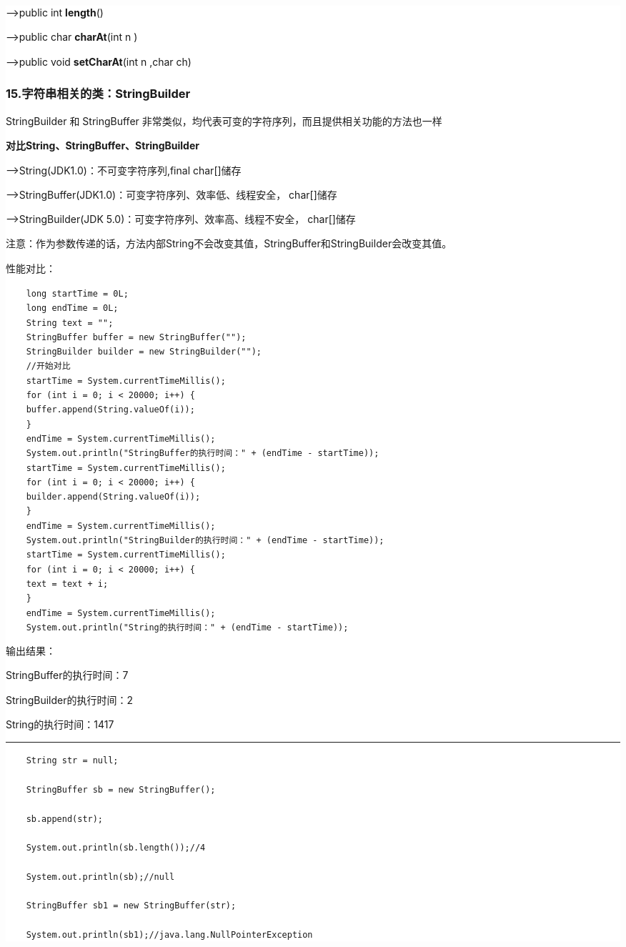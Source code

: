 -->public int **length**()

-->public char **charAt**(int n )

-->public void **setCharAt**(int n ,char ch)


### 15.字符串相关的类：StringBuilder ###

StringBuilder 和 StringBuffer 非常类似，均代表可变的字符序列，而且提供相关功能的方法也一样


**对比String、StringBuffer、StringBuilder**

-->String(JDK1.0)：不可变字符序列,final char[]储存

-->StringBuffer(JDK1.0)：可变字符序列、效率低、线程安全， char[]储存

-->StringBuilder(JDK 5.0)：可变字符序列、效率高、线程不安全， char[]储存

注意：作为参数传递的话，方法内部String不会改变其值，StringBuffer和StringBuilder会改变其值。

性能对比：

		long startTime = 0L;
		long endTime = 0L;
		String text = "";
		StringBuffer buffer = new StringBuffer("");
		StringBuilder builder = new StringBuilder("");
		//开始对比
		startTime = System.currentTimeMillis();
		for (int i = 0; i < 20000; i++) {
		buffer.append(String.valueOf(i));
		}
		endTime = System.currentTimeMillis();
		System.out.println("StringBuffer的执行时间：" + (endTime - startTime));
		startTime = System.currentTimeMillis();
		for (int i = 0; i < 20000; i++) {
		builder.append(String.valueOf(i));
		}
		endTime = System.currentTimeMillis();
		System.out.println("StringBuilder的执行时间：" + (endTime - startTime));
		startTime = System.currentTimeMillis();
		for (int i = 0; i < 20000; i++) {
		text = text + i;
		}
		endTime = System.currentTimeMillis();
		System.out.println("String的执行时间：" + (endTime - startTime));
		      
   输出结果：

   StringBuffer的执行时间：7

   StringBuilder的执行时间：2

   String的执行时间：1417

----------


		String str = null;

        StringBuffer sb = new StringBuffer();

        sb.append(str);

        System.out.println(sb.length());//4

        System.out.println(sb);//null

        StringBuffer sb1 = new StringBuffer(str);

        System.out.println(sb1);//java.lang.NullPointerException



